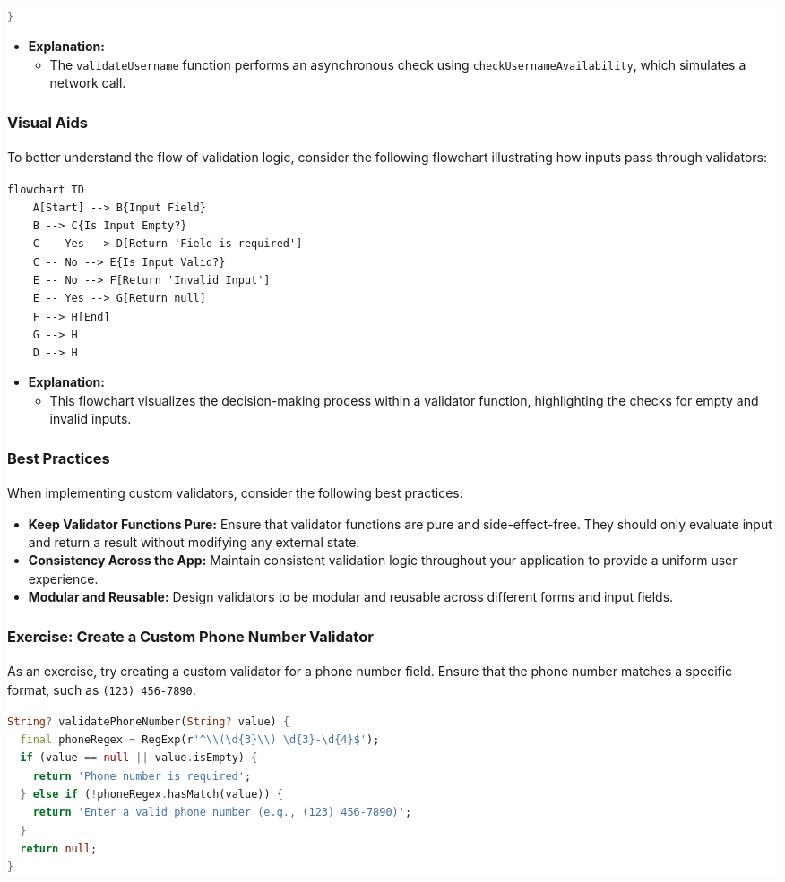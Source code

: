```dart
}
```

- **Explanation:**
  - The `validateUsername` function performs an asynchronous check using `checkUsernameAvailability`, which simulates a network call.

### Visual Aids

To better understand the flow of validation logic, consider the following flowchart illustrating how inputs pass through validators:

```mermaid
flowchart TD
    A[Start] --> B{Input Field}
    B --> C{Is Input Empty?}
    C -- Yes --> D[Return 'Field is required']
    C -- No --> E{Is Input Valid?}
    E -- No --> F[Return 'Invalid Input']
    E -- Yes --> G[Return null]
    F --> H[End]
    G --> H
    D --> H
```

- **Explanation:**
  - This flowchart visualizes the decision-making process within a validator function, highlighting the checks for empty and invalid inputs.

### Best Practices

When implementing custom validators, consider the following best practices:

- **Keep Validator Functions Pure:** Ensure that validator functions are pure and side-effect-free. They should only evaluate input and return a result without modifying any external state.
- **Consistency Across the App:** Maintain consistent validation logic throughout your application to provide a uniform user experience.
- **Modular and Reusable:** Design validators to be modular and reusable across different forms and input fields.

### Exercise: Create a Custom Phone Number Validator

As an exercise, try creating a custom validator for a phone number field. Ensure that the phone number matches a specific format, such as `(123) 456-7890`.

```dart
String? validatePhoneNumber(String? value) {
  final phoneRegex = RegExp(r'^\\(\d{3}\\) \d{3}-\d{4}$');
  if (value == null || value.isEmpty) {
    return 'Phone number is required';
  } else if (!phoneRegex.hasMatch(value)) {
    return 'Enter a valid phone number (e.g., (123) 456-7890)';
  }
  return null;
}
```
